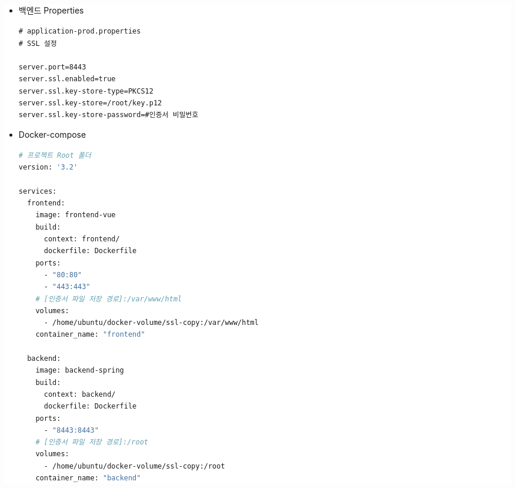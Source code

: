   - 백엔드 Properties

    ```tex
    # application-prod.properties
    # SSL 설정
    
    server.port=8443
    server.ssl.enabled=true
    server.ssl.key-store-type=PKCS12
    server.ssl.key-store=/root/key.p12
    server.ssl.key-store-password=#인증서 비밀번호
    ```

  

  - Docker-compose

    ```bash
    # 프로젝트 Root 폴더
    version: '3.2'
    
    services: 
      frontend:
        image: frontend-vue
        build:
          context: frontend/
          dockerfile: Dockerfile
        ports:
          - "80:80"
          - "443:443" 
        # [인증서 파일 저장 경로]:/var/www/html
        volumes:
          - /home/ubuntu/docker-volume/ssl-copy:/var/www/html
        container_name: "frontend"
      
      backend:
        image: backend-spring
        build:
          context: backend/
          dockerfile: Dockerfile
        ports:
          - "8443:8443"  
    	# [인증서 파일 저장 경로]:/root 
        volumes:
          - /home/ubuntu/docker-volume/ssl-copy:/root
        container_name: "backend"
    ```
